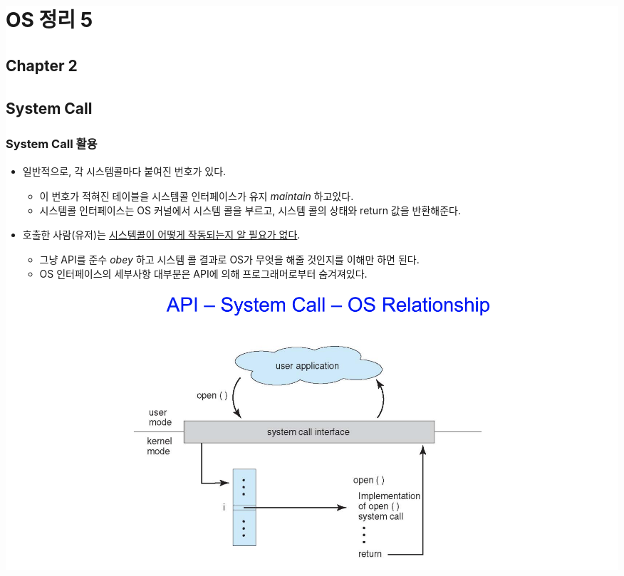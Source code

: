 OS 정리 5
========

Chapter 2
--------------

## System Call

### System Call 활용

* 일반적으로, 각 시스템콜마다 붙여진 번호가 있다.

  * 이 번호가 적혀진 테이블을 시스템콜 인터페이스가 유지 _maintain_ 하고있다.
  * 시스템콜 인터페이스는 OS 커널에서 시스템 콜을 부르고, 시스템 콜의 상태와 return 값을 반환해준다.

* 호출한 사람(유저)는 <u>시스템콜이 어떻게 작동되는지 알 필요가 없다</u>.

  * 그냥 API를 준수 _obey_ 하고 시스템 콜 결과로 OS가 무엇을 해줄 것인지를 이해만 하면 된다.
  * OS 인터페이스의 세부사항 대부분은 API에 의해 프로그래머로부터 숨겨져있다.

  

<center><img src="./img/API-System Call-OS Relationship.png" width="60%"></center>
